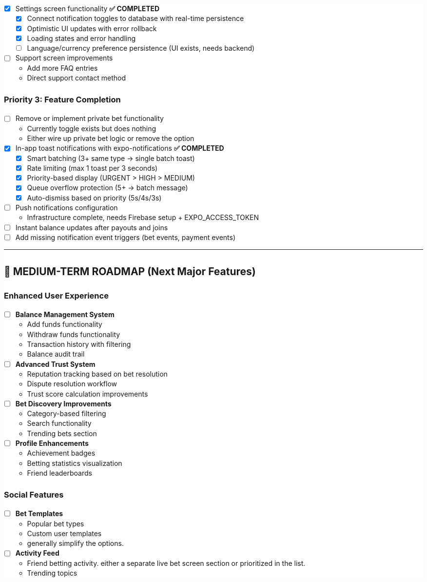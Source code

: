 - [x] Settings screen functionality **✅ COMPLETED**
  - [x] Connect notification toggles to database with real-time persistence
  - [x] Optimistic UI updates with error rollback
  - [x] Loading states and error handling
  - [ ] Language/currency preference persistence (UI exists, needs backend)
- [ ] Support screen improvements
  - Add more FAQ entries
  - Direct support contact method

### **Priority 3: Feature Completion**
- [ ] Remove or implement private bet functionality
  - Currently toggle exists but does nothing
  - Either wire up private bet logic or remove the option
- [x] In-app toast notifications with expo-notifications **✅ COMPLETED**
  - [x] Smart batching (3+ same type → single batch toast)
  - [x] Rate limiting (max 1 toast per 3 seconds)
  - [x] Priority-based display (URGENT > HIGH > MEDIUM)
  - [x] Queue overflow protection (5+ → batch message)
  - [x] Auto-dismiss based on priority (5s/4s/3s)
- [ ] Push notifications configuration
  - Infrastructure complete, needs Firebase setup + EXPO_ACCESS_TOKEN
- [ ] Instant balance updates after payouts and joins
- [ ] Add missing notification event triggers (bet events, payment events)

---

## 🚀 MEDIUM-TERM ROADMAP (Next Major Features)

### **Enhanced User Experience**
- [ ] **Balance Management System**
  - Add funds functionality
  - Withdraw funds functionality
  - Transaction history with filtering
  - Balance audit trail
- [ ] **Advanced Trust System**
  - Reputation tracking based on bet resolution
  - Dispute resolution workflow
  - Trust score calculation improvements
- [ ] **Bet Discovery Improvements**
  - Category-based filtering
  - Search functionality
  - Trending bets section
- [ ] **Profile Enhancements**
  - Achievement badges
  - Betting statistics visualization
  - Friend leaderboards

### **Social Features**
- [ ] **Bet Templates**
  - Popular bet types
  - Custom user templates
  - generally simplify the options. 
- [ ] **Activity Feed**
  - Friend betting activity. either a separate live bet screen section or prioritized in the list.
  - Trending topics
